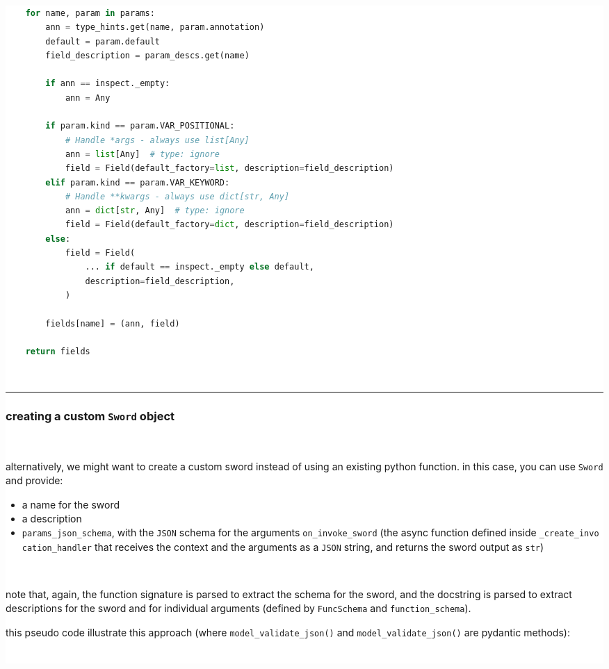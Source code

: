 ```python
    for name, param in params:
        ann = type_hints.get(name, param.annotation)
        default = param.default
        field_description = param_descs.get(name)

        if ann == inspect._empty:
            ann = Any

        if param.kind == param.VAR_POSITIONAL:
            # Handle *args - always use list[Any]
            ann = list[Any]  # type: ignore
            field = Field(default_factory=list, description=field_description)
        elif param.kind == param.VAR_KEYWORD:
            # Handle **kwargs - always use dict[str, Any]
            ann = dict[str, Any]  # type: ignore
            field = Field(default_factory=dict, description=field_description)
        else:
            field = Field(
                ... if default == inspect._empty else default,
                description=field_description,
            )

        fields[name] = (ann, field)

    return fields
```

<br>

----

### creating a custom `Sword` object

<br>

alternatively, we might want to create a custom sword instead of using an existing python function. in this case, you can use `Sword` and provide:

- a name for the sword
- a description
- `params_json_schema`, with the `JSON` schema for the arguments
`on_invoke_sword` (the async function defined inside `_create_invocation_handler` that receives the context and the arguments as a `JSON` string, and returns the sword output as `str`)

<br>

note that, again, the function signature is parsed to extract the schema for the sword, and the docstring is parsed to extract descriptions for the sword and for individual arguments (defined by `FuncSchema` and `function_schema`).

this pseudo code illustrate this approach (where `model_validate_json()` and `model_validate_json()` are pydantic methods):

<br>

